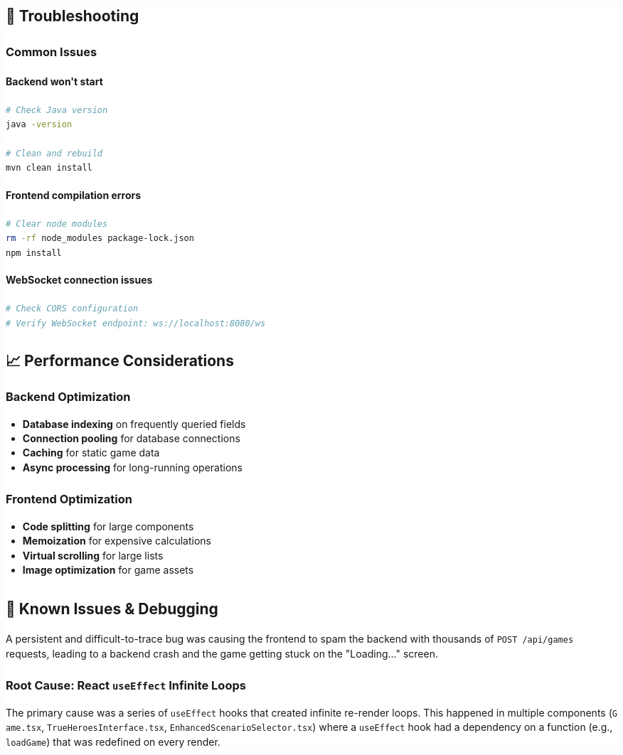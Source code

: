 ## 🐛 Troubleshooting

### Common Issues

#### Backend won't start
```bash
# Check Java version
java -version

# Clean and rebuild
mvn clean install
```

#### Frontend compilation errors
```bash
# Clear node modules
rm -rf node_modules package-lock.json
npm install
```

#### WebSocket connection issues
```bash
# Check CORS configuration
# Verify WebSocket endpoint: ws://localhost:8080/ws
```

## 📈 Performance Considerations

### Backend Optimization
- **Database indexing** on frequently queried fields
- **Connection pooling** for database connections
- **Caching** for static game data
- **Async processing** for long-running operations

### Frontend Optimization
- **Code splitting** for large components
- **Memoization** for expensive calculations
- **Virtual scrolling** for large lists
- **Image optimization** for game assets

## 🐞 Known Issues & Debugging

A persistent and difficult-to-trace bug was causing the frontend to spam the backend with thousands of `POST /api/games` requests, leading to a backend crash and the game getting stuck on the "Loading..." screen.

### Root Cause: React `useEffect` Infinite Loops

The primary cause was a series of `useEffect` hooks that created infinite re-render loops. This happened in multiple components (`Game.tsx`, `TrueHeroesInterface.tsx`, `EnhancedScenarioSelector.tsx`) where a `useEffect` hook had a dependency on a function (e.g., `loadGame`) that was redefined on every render.
